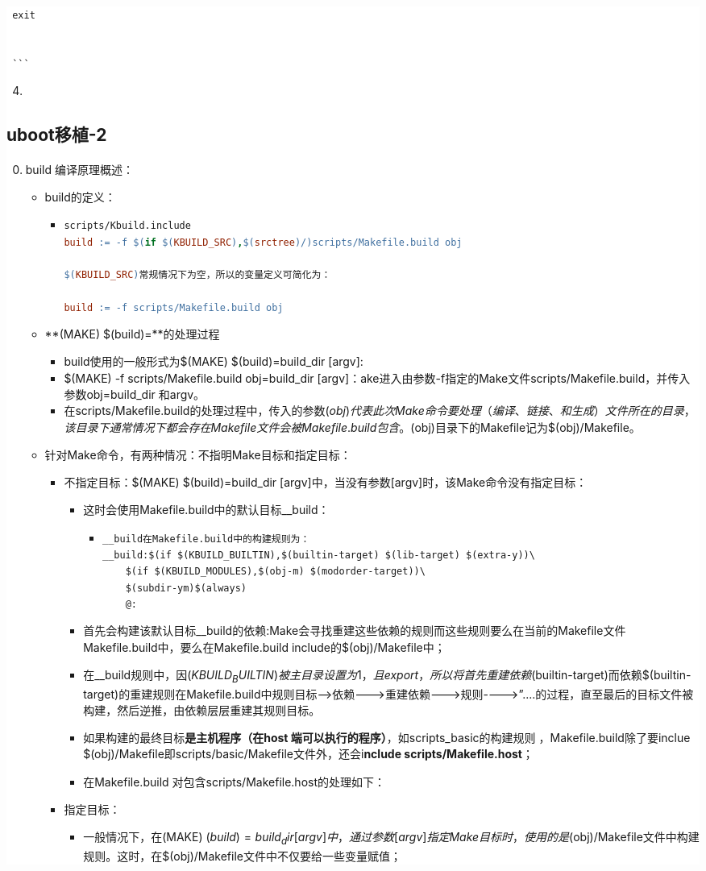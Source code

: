      exit
     
     
     ```
4. 

## uboot移植-2

0. build 编译原理概述：

   - build的定义：

     - ```makefile
       scripts/Kbuild.include
       build := -f $(if $(KBUILD_SRC),$(srctree)/)scripts/Makefile.build obj
       
       $(KBUILD_SRC)常规情况下为空，所以的变量定义可简化为：
       
       build := -f scripts/Makefile.build obj
       ```

   - **(MAKE) $(build)=**的处理过程

     - build使用的一般形式为$(MAKE) $(build)=build_dir  [argv]:
     - $(MAKE) -f scripts/Makefile.build obj=build_dir  [argv]：ake进入由参数-f指定的Make文件scripts/Makefile.build，并传入参数obj=build_dir 和argv。
     - 在scripts/Makefile.build的处理过程中，传入的参数$(obj) 代表此次Make命令要处理（编译、链接、和生成） 文件所在的目录，该目录下通常情况下都会存在Makefile文件会被Makefile.build包含。$(obj)目录下的Makefile记为$(obj)/Makefile。

   - 针对Make命令，有两种情况：不指明Make目标和指定目标：

     - 不指定目标：$(MAKE) $(build)=build_dir  [argv]中，当没有参数[argv]时，该Make命令没有指定目标：

       - 这时会使用Makefile.build中的默认目标__build：

         - ```
           __build在Makefile.build中的构建规则为：
           __build:$(if $(KBUILD_BUILTIN),$(builtin-target) $(lib-target) $(extra-y))\
               $(if $(KBUILD_MODULES),$(obj-m) $(modorder-target))\
               $(subdir-ym)$(always)
               @:
           ```

       - 首先会构建该默认目标__build的依赖:Make会寻找重建这些依赖的规则而这些规则要么在当前的Makefile文件Makefile.build中，要么在Makefile.build include的$(obj)/Makefile中；

       - 在__build规则中，因$(KBUILD_BUILTIN)被主目录设置为1，且export，所以将首先重建依赖$(builtin-target)而依赖$(builtin-target)的重建规则在Makefile.build中规则目标-->依赖--->重建依赖--->规则---->”....的过程，直至最后的目标文件被构建，然后逆推，由依赖层层重建其规则目标。

       - 如果构建的最终目标**是主机程序（在host 端可以执行的程序）**，如scripts_basic的构建规则 ，Makefile.build除了要inclue $(obj)/Makefile即scripts/basic/Makefile文件外，还会i**nclude scripts/Makefile.host**；

       - 在Makefile.build 对包含scripts/Makefile.host的处理如下：

     - 指定目标：

       -  一般情况下，在(MAKE) $(build)=build_dir  [argv] 中，通过参数[argv]  指定Make目标时，使用的是$(obj)/Makefile文件中构建规则。这时，在$(obj)/Makefile文件中不仅要给一些变量赋值；
